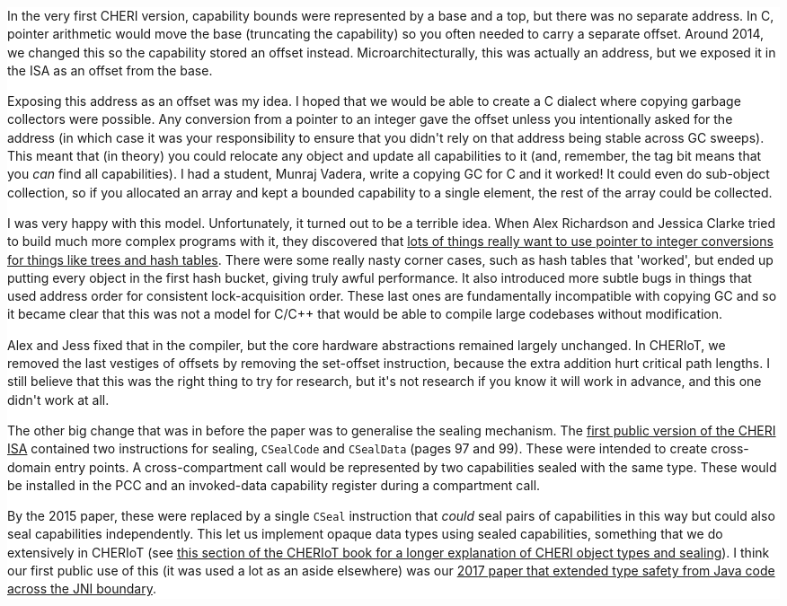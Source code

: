 In the very first CHERI version, capability bounds were represented by a base and a top, but there was no separate address.
In C, pointer arithmetic would move the base (truncating the capability) so you often needed to carry a separate offset.
Around 2014, we changed this so the capability stored an offset instead.
Microarchitecturally, this was actually an address, but we exposed it in the ISA as an offset from the base.

Exposing this address as an offset was my idea.
I hoped that we would be able to create a C dialect where copying garbage collectors were possible.
Any conversion from a pointer to an integer gave the offset unless you intentionally asked for the address (in which case it was your responsibility to ensure that you didn't rely on that address being stable across GC sweeps).
This meant that (in theory) you could relocate any object and update all capabilities to it (and, remember, the tag bit means that you *can* find all capabilities).
I had a student, Munraj Vadera, write a copying GC for C and it worked!
It could even do sub-object collection, so if you allocated an array and kept a bounded capability to a single element, the rest of the array could be collected.

I was very happy with this model.
Unfortunately, it turned out to be a terrible idea.
When Alex Richardson and Jessica Clarke tried to build much more complex programs with it, they discovered that [lots of things really want to use pointer to integer conversions for things like trees and hash tables](https://www.cl.cam.ac.uk/techreports/UCAM-CL-TR-949.pdf).
There were some really nasty corner cases, such as hash tables that 'worked', but ended up putting every object in the first hash bucket, giving truly awful performance.
It also introduced more subtle bugs in things that used address order for consistent lock-acquisition order.
These last ones are fundamentally incompatible with copying GC and so it became clear that this was not a model for C/C++ that would be able to compile large codebases without modification.

Alex and Jess fixed that in the compiler, but the core hardware abstractions remained largely unchanged.
In CHERIoT, we removed the last vestiges of offsets by removing the set-offset instruction, because the extra addition hurt critical path lengths.
I still believe that this was the right thing to try for research, but it's not research if you know it will work in advance, and this one didn't work at all.

The other big change that was in before the paper was to generalise the sealing mechanism.
The [first public version of the CHERI ISA](https://www.cl.cam.ac.uk/techreports/UCAM-CL-TR-850.pdf) contained two instructions for sealing, `CSealCode` and `CSealData` (pages 97 and 99).
These were intended to create cross-domain entry points.
A cross-compartment call would be represented by two capabilities sealed with the same type.
These would be installed in the PCC and an invoked-data capability register during a compartment call.

By the 2015 paper, these were replaced by a single `CSeal` instruction that *could* seal pairs of capabilities in this way but could also seal capabilities independently.
This let us implement opaque data types using sealed capabilities, something that we do extensively in CHERIoT (see [this section of the CHERIoT book for a longer explanation of CHERI object types and sealing](https://cheriot.org/book/concepts.html#sealing_intro)).
I think our first public use of this (it was used a lot as an aside elsewhere) was our [2017 paper that extended type safety from Java code across the JNI boundary](https://www.cl.cam.ac.uk/research/security/ctsrd/pdfs/201704-asplos-cherijni.pdf).
